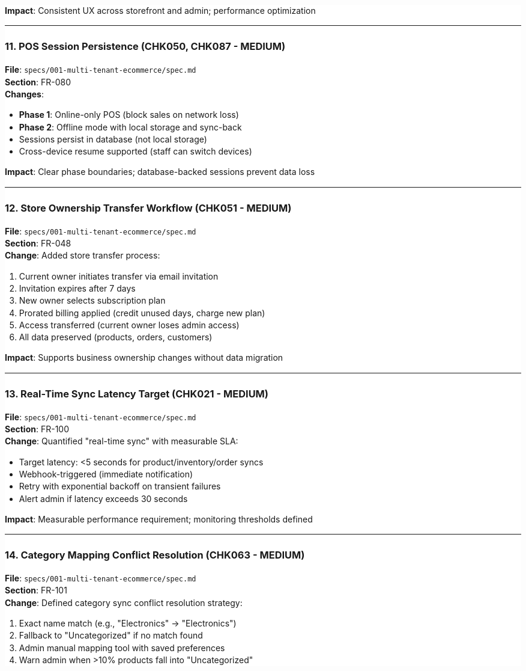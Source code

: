 **Impact**: Consistent UX across storefront and admin; performance optimization

---

### 11. POS Session Persistence (CHK050, CHK087 - MEDIUM)
**File**: `specs/001-multi-tenant-ecommerce/spec.md`  
**Section**: FR-080  
**Changes**:
- **Phase 1**: Online-only POS (block sales on network loss)
- **Phase 2**: Offline mode with local storage and sync-back
- Sessions persist in database (not local storage)
- Cross-device resume supported (staff can switch devices)

**Impact**: Clear phase boundaries; database-backed sessions prevent data loss

---

### 12. Store Ownership Transfer Workflow (CHK051 - MEDIUM)
**File**: `specs/001-multi-tenant-ecommerce/spec.md`  
**Section**: FR-048  
**Change**: Added store transfer process:
1. Current owner initiates transfer via email invitation
2. Invitation expires after 7 days
3. New owner selects subscription plan
4. Prorated billing applied (credit unused days, charge new plan)
5. Access transferred (current owner loses admin access)
6. All data preserved (products, orders, customers)

**Impact**: Supports business ownership changes without data migration

---

### 13. Real-Time Sync Latency Target (CHK021 - MEDIUM)
**File**: `specs/001-multi-tenant-ecommerce/spec.md`  
**Section**: FR-100  
**Change**: Quantified "real-time sync" with measurable SLA:
- Target latency: <5 seconds for product/inventory/order syncs
- Webhook-triggered (immediate notification)
- Retry with exponential backoff on transient failures
- Alert admin if latency exceeds 30 seconds

**Impact**: Measurable performance requirement; monitoring thresholds defined

---

### 14. Category Mapping Conflict Resolution (CHK063 - MEDIUM)
**File**: `specs/001-multi-tenant-ecommerce/spec.md`  
**Section**: FR-101  
**Change**: Defined category sync conflict resolution strategy:
1. Exact name match (e.g., "Electronics" → "Electronics")
2. Fallback to "Uncategorized" if no match found
3. Admin manual mapping tool with saved preferences
4. Warn admin when >10% products fall into "Uncategorized"
